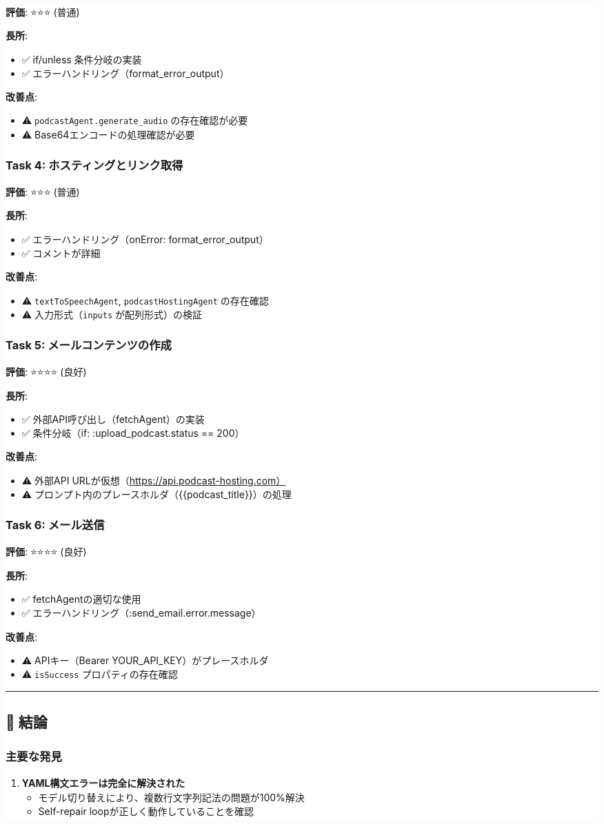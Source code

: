 **評価**: ⭐⭐⭐ (普通)

**長所**:
- ✅ if/unless 条件分岐の実装
- ✅ エラーハンドリング（format_error_output）

**改善点**:
- ⚠️ `podcastAgent.generate_audio` の存在確認が必要
- ⚠️ Base64エンコードの処理確認が必要

### Task 4: ホスティングとリンク取得

**評価**: ⭐⭐⭐ (普通)

**長所**:
- ✅ エラーハンドリング（onError: format_error_output）
- ✅ コメントが詳細

**改善点**:
- ⚠️ `textToSpeechAgent`, `podcastHostingAgent` の存在確認
- ⚠️ 入力形式（`inputs` が配列形式）の検証

### Task 5: メールコンテンツの作成

**評価**: ⭐⭐⭐⭐ (良好)

**長所**:
- ✅ 外部API呼び出し（fetchAgent）の実装
- ✅ 条件分岐（if: :upload_podcast.status == 200）

**改善点**:
- ⚠️ 外部API URLが仮想（https://api.podcast-hosting.com）
- ⚠️ プロンプト内のプレースホルダ（{{podcast_title}}）の処理

### Task 6: メール送信

**評価**: ⭐⭐⭐⭐ (良好)

**長所**:
- ✅ fetchAgentの適切な使用
- ✅ エラーハンドリング（:send_email.error.message）

**改善点**:
- ⚠️ APIキー（Bearer YOUR_API_KEY）がプレースホルダ
- ⚠️ `isSuccess` プロパティの存在確認

---

## 📝 結論

### 主要な発見

1. **YAML構文エラーは完全に解決された**
   - モデル切り替えにより、複数行文字列記法の問題が100%解決
   - Self-repair loopが正しく動作していることを確認

